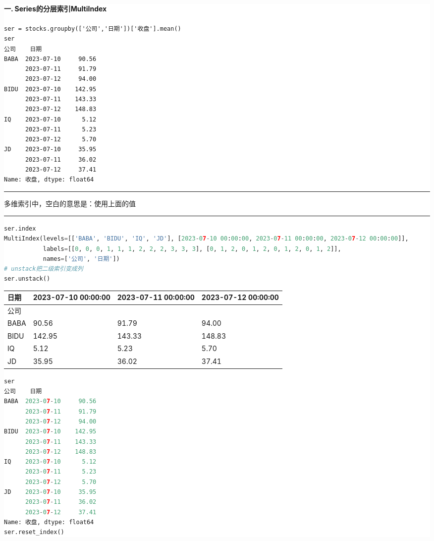 #### 一. Series的分层索引MultiIndex

```
ser = stocks.groupby(['公司','日期'])['收盘'].mean()
ser
公司    日期        
BABA  2023-07-10     90.56
      2023-07-11     91.79
      2023-07-12     94.00
BIDU  2023-07-10    142.95
      2023-07-11    143.33
      2023-07-12    148.83
IQ    2023-07-10      5.12
      2023-07-11      5.23
      2023-07-12      5.70
JD    2023-07-10     35.95
      2023-07-11     36.02
      2023-07-12     37.41
Name: 收盘, dtype: float64
```

------

多维索引中，空白的意思是：使用上面的值

------

```python
ser.index
MultiIndex(levels=[['BABA', 'BIDU', 'IQ', 'JD'], [2023-07-10 00:00:00, 2023-07-11 00:00:00, 2023-07-12 00:00:00]],
           labels=[[0, 0, 0, 1, 1, 1, 2, 2, 2, 3, 3, 3], [0, 1, 2, 0, 1, 2, 0, 1, 2, 0, 1, 2]],
           names=['公司', '日期'])
# unstack把二级索引变成列
ser.unstack()
```

| 日期 | 2023-07-10 00:00:00 | 2023-07-11 00:00:00 | 2023-07-12 00:00:00 |
| :--- | :------------------ | :------------------ | :------------------ |
| 公司 |                     |                     |                     |
| BABA | 90.56               | 91.79               | 94.00               |
| BIDU | 142.95              | 143.33              | 148.83              |
| IQ   | 5.12                | 5.23                | 5.70                |
| JD   | 35.95               | 36.02               | 37.41               |

```python
ser
公司    日期        
BABA  2023-07-10     90.56
      2023-07-11     91.79
      2023-07-12     94.00
BIDU  2023-07-10    142.95
      2023-07-11    143.33
      2023-07-12    148.83
IQ    2023-07-10      5.12
      2023-07-11      5.23
      2023-07-12      5.70
JD    2023-07-10     35.95
      2023-07-11     36.02
      2023-07-12     37.41
Name: 收盘, dtype: float64
ser.reset_index()
```
